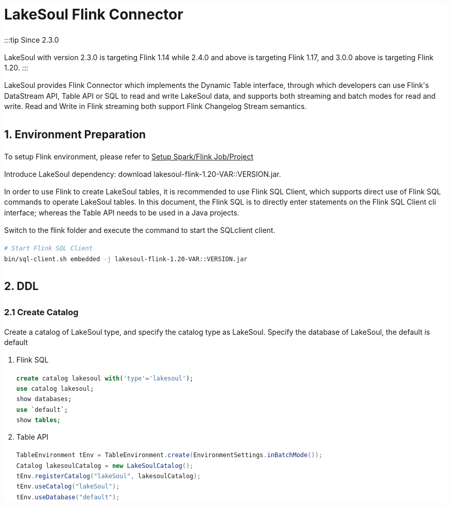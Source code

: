 # LakeSoul Flink Connector



:::tip
Since 2.3.0

LakeSoul with version 2.3.0 is targeting Flink 1.14 while 2.4.0 and above is targeting Flink 1.17, and 3.0.0 above is targeting Flink 1.20.
:::

LakeSoul provides Flink Connector which implements the Dynamic Table interface, through which developers can use Flink's DataStream API, Table API or SQL to read and write LakeSoul data, and supports both streaming and batch modes for read and write. Read and Write in Flink streaming both support Flink Changelog Stream semantics.

## 1. Environment Preparation

To setup Flink environment, please refer to [Setup Spark/Flink Job/Project](../03-Usage%20Docs/02-setup-spark.md)

Introduce LakeSoul dependency: download lakesoul-flink-1.20-VAR::VERSION.jar.

In order to use Flink to create LakeSoul tables, it is recommended to use Flink SQL Client, which supports direct use of Flink SQL commands to operate LakeSoul tables. In this document, the Flink SQL is to directly enter statements on the Flink SQL Client cli interface; whereas the Table API needs to be used in a Java projects.

Switch to the flink folder and execute the command to start the SQLclient client.
```bash
# Start Flink SQL Client
bin/sql-client.sh embedded -j lakesoul-flink-1.20-VAR::VERSION.jar
```

## 2. DDL
### 2.1 Create Catalog
Create a catalog of LakeSoul type, and specify the catalog type as LakeSoul. Specify the database of LakeSoul, the default is default
1. Flink SQL
     ```sql
     create catalog lakesoul with('type'='lakesoul');
     use catalog lakesoul;
     show databases;
     use `default`;
     show tables;
     ```
2. Table API
   
     ```java
     TableEnvironment tEnv = TableEnvironment.create(EnvironmentSettings.inBatchMode());
     Catalog lakesoulCatalog = new LakeSoulCatalog();
     tEnv.registerCatalog("lakeSoul", lakesoulCatalog);
     tEnv.useCatalog("lakeSoul");
     tEnv.useDatabase("default");
     ```
